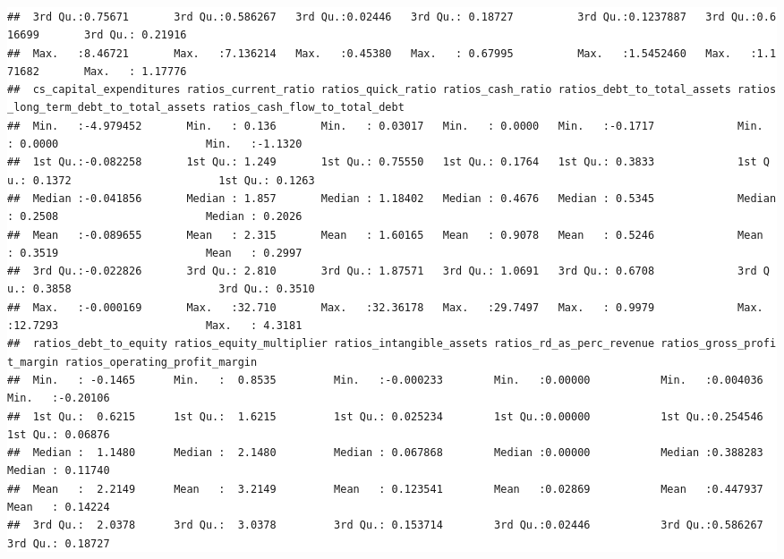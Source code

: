     ##  3rd Qu.:0.75671       3rd Qu.:0.586267   3rd Qu.:0.02446   3rd Qu.: 0.18727          3rd Qu.:0.1237887   3rd Qu.:0.616699       3rd Qu.: 0.21916           
    ##  Max.   :8.46721       Max.   :7.136214   Max.   :0.45380   Max.   : 0.67995          Max.   :1.5452460   Max.   :1.171682       Max.   : 1.17776           
    ##  cs_capital_expenditures ratios_current_ratio ratios_quick_ratio ratios_cash_ratio ratios_debt_to_total_assets ratios_long_term_debt_to_total_assets ratios_cash_flow_to_total_debt
    ##  Min.   :-4.979452       Min.   : 0.136       Min.   : 0.03017   Min.   : 0.0000   Min.   :-0.1717             Min.   : 0.0000                       Min.   :-1.1320               
    ##  1st Qu.:-0.082258       1st Qu.: 1.249       1st Qu.: 0.75550   1st Qu.: 0.1764   1st Qu.: 0.3833             1st Qu.: 0.1372                       1st Qu.: 0.1263               
    ##  Median :-0.041856       Median : 1.857       Median : 1.18402   Median : 0.4676   Median : 0.5345             Median : 0.2508                       Median : 0.2026               
    ##  Mean   :-0.089655       Mean   : 2.315       Mean   : 1.60165   Mean   : 0.9078   Mean   : 0.5246             Mean   : 0.3519                       Mean   : 0.2997               
    ##  3rd Qu.:-0.022826       3rd Qu.: 2.810       3rd Qu.: 1.87571   3rd Qu.: 1.0691   3rd Qu.: 0.6708             3rd Qu.: 0.3858                       3rd Qu.: 0.3510               
    ##  Max.   :-0.000169       Max.   :32.710       Max.   :32.36178   Max.   :29.7497   Max.   : 0.9979             Max.   :12.7293                       Max.   : 4.3181               
    ##  ratios_debt_to_equity ratios_equity_multiplier ratios_intangible_assets ratios_rd_as_perc_revenue ratios_gross_profit_margin ratios_operating_profit_margin
    ##  Min.   : -0.1465      Min.   :  0.8535         Min.   :-0.000233        Min.   :0.00000           Min.   :0.004036           Min.   :-0.20106              
    ##  1st Qu.:  0.6215      1st Qu.:  1.6215         1st Qu.: 0.025234        1st Qu.:0.00000           1st Qu.:0.254546           1st Qu.: 0.06876              
    ##  Median :  1.1480      Median :  2.1480         Median : 0.067868        Median :0.00000           Median :0.388283           Median : 0.11740              
    ##  Mean   :  2.2149      Mean   :  3.2149         Mean   : 0.123541        Mean   :0.02869           Mean   :0.447937           Mean   : 0.14224              
    ##  3rd Qu.:  2.0378      3rd Qu.:  3.0378         3rd Qu.: 0.153714        3rd Qu.:0.02446           3rd Qu.:0.586267           3rd Qu.: 0.18727              